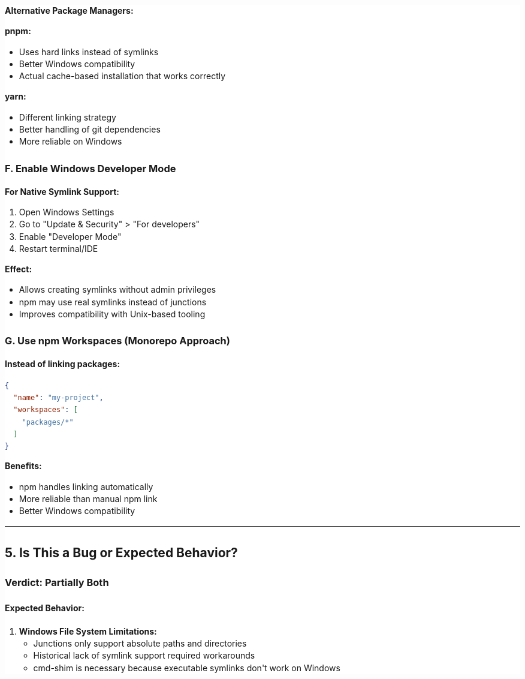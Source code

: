 **Alternative Package Managers:**

**pnpm:**
- Uses hard links instead of symlinks
- Better Windows compatibility
- Actual cache-based installation that works correctly

**yarn:**
- Different linking strategy
- Better handling of git dependencies
- More reliable on Windows

### F. Enable Windows Developer Mode

**For Native Symlink Support:**

1. Open Windows Settings
2. Go to "Update & Security" > "For developers"
3. Enable "Developer Mode"
4. Restart terminal/IDE

**Effect:**
- Allows creating symlinks without admin privileges
- npm may use real symlinks instead of junctions
- Improves compatibility with Unix-based tooling

### G. Use npm Workspaces (Monorepo Approach)

**Instead of linking packages:**
```json
{
  "name": "my-project",
  "workspaces": [
    "packages/*"
  ]
}
```

**Benefits:**
- npm handles linking automatically
- More reliable than manual npm link
- Better Windows compatibility

---

## 5. Is This a Bug or Expected Behavior?

### Verdict: **Partially Both**

#### Expected Behavior:

1. **Windows File System Limitations:**
   - Junctions only support absolute paths and directories
   - Historical lack of symlink support required workarounds
   - cmd-shim is necessary because executable symlinks don't work on Windows

